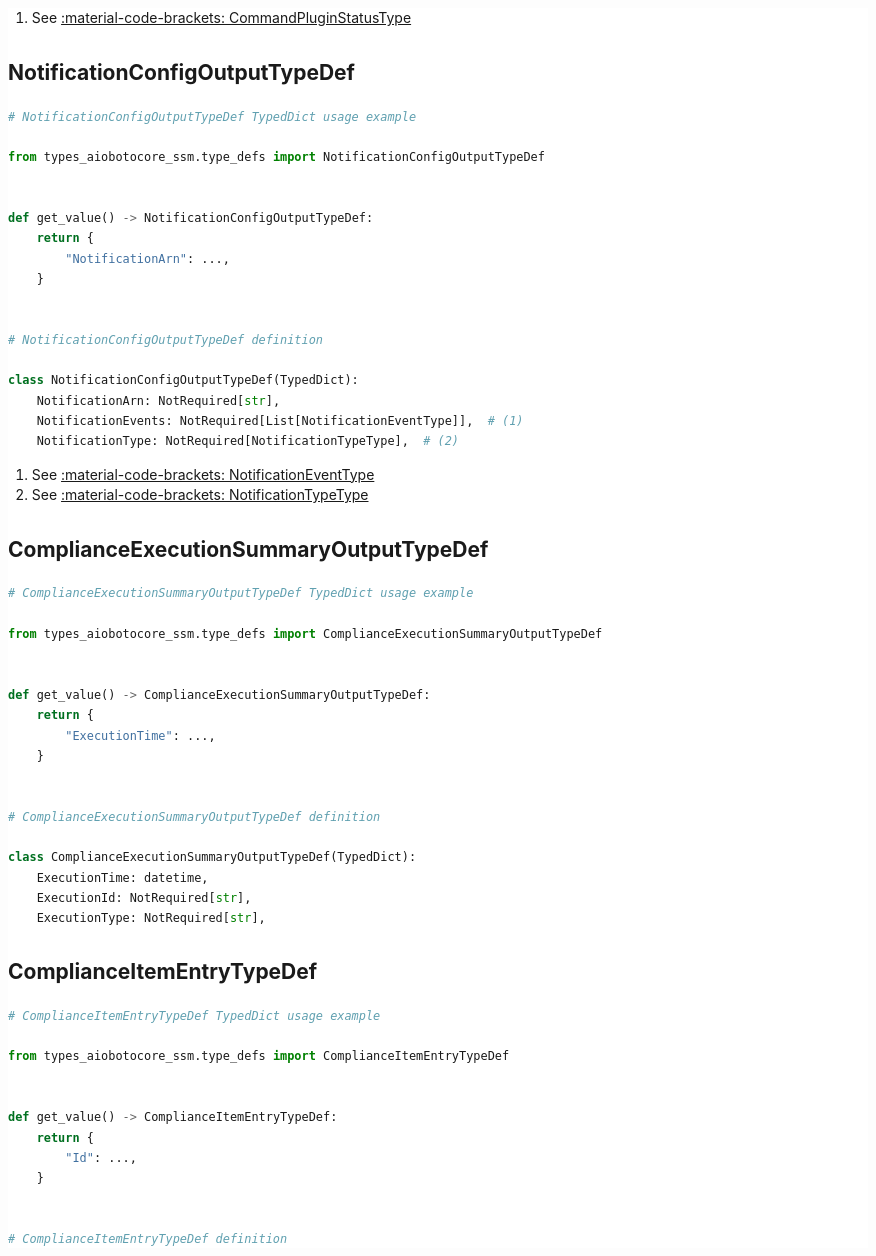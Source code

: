 1. See [:material-code-brackets: CommandPluginStatusType](./literals.md#commandpluginstatustype) 
## NotificationConfigOutputTypeDef

```python
# NotificationConfigOutputTypeDef TypedDict usage example

from types_aiobotocore_ssm.type_defs import NotificationConfigOutputTypeDef


def get_value() -> NotificationConfigOutputTypeDef:
    return {
        "NotificationArn": ...,
    }


# NotificationConfigOutputTypeDef definition

class NotificationConfigOutputTypeDef(TypedDict):
    NotificationArn: NotRequired[str],
    NotificationEvents: NotRequired[List[NotificationEventType]],  # (1)
    NotificationType: NotRequired[NotificationTypeType],  # (2)
```

1. See [:material-code-brackets: NotificationEventType](./literals.md#notificationeventtype) 
2. See [:material-code-brackets: NotificationTypeType](./literals.md#notificationtypetype) 
## ComplianceExecutionSummaryOutputTypeDef

```python
# ComplianceExecutionSummaryOutputTypeDef TypedDict usage example

from types_aiobotocore_ssm.type_defs import ComplianceExecutionSummaryOutputTypeDef


def get_value() -> ComplianceExecutionSummaryOutputTypeDef:
    return {
        "ExecutionTime": ...,
    }


# ComplianceExecutionSummaryOutputTypeDef definition

class ComplianceExecutionSummaryOutputTypeDef(TypedDict):
    ExecutionTime: datetime,
    ExecutionId: NotRequired[str],
    ExecutionType: NotRequired[str],
```

## ComplianceItemEntryTypeDef

```python
# ComplianceItemEntryTypeDef TypedDict usage example

from types_aiobotocore_ssm.type_defs import ComplianceItemEntryTypeDef


def get_value() -> ComplianceItemEntryTypeDef:
    return {
        "Id": ...,
    }


# ComplianceItemEntryTypeDef definition

```